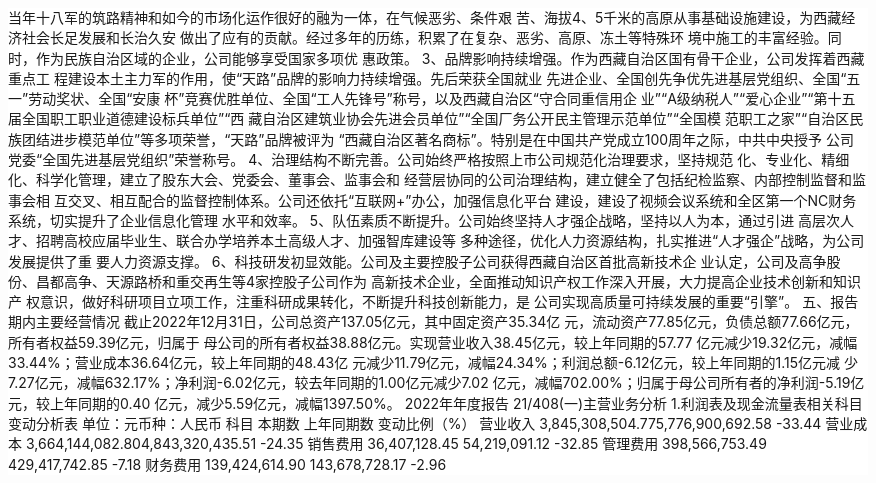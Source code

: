 当年十八军的筑路精神和如今的市场化运作很好的融为一体，在气候恶劣、条件艰
苦、海拔4、5千米的高原从事基础设施建设，为西藏经济社会长足发展和长治久安
做出了应有的贡献。经过多年的历练，积累了在复杂、恶劣、高原、冻土等特殊环
境中施工的丰富经验。同时，作为民族自治区域的企业，公司能够享受国家多项优
惠政策。
3、品牌影响持续增强。作为西藏自治区国有骨干企业，公司发挥着西藏重点工
程建设本土主力军的作用，使“天路”品牌的影响力持续增强。先后荣获全国就业
先进企业、全国创先争优先进基层党组织、全国“五一”劳动奖状、全国“安康
杯”竞赛优胜单位、全国“工人先锋号”称号，以及西藏自治区“守合同重信用企
业”“A级纳税人”“爱心企业”“第十五届全国职工职业道德建设标兵单位”“西
藏自治区建筑业协会先进会员单位”“全国厂务公开民主管理示范单位”“全国模
范职工之家”“自治区民族团结进步模范单位”等多项荣誉，“天路”品牌被评为
“西藏自治区著名商标”。特别是在中国共产党成立100周年之际，中共中央授予
公司党委“全国先进基层党组织”荣誉称号。
4、治理结构不断完善。公司始终严格按照上市公司规范化治理要求，坚持规范
化、专业化、精细化、科学化管理，建立了股东大会、党委会、董事会、监事会和
经营层协同的公司治理结构，建立健全了包括纪检监察、内部控制监督和监事会相
互交叉、相互配合的监督控制体系。公司还依托“互联网+”办公，加强信息化平台
建设，建设了视频会议系统和全区第一个NC财务系统，切实提升了企业信息化管理
水平和效率。
5、队伍素质不断提升。公司始终坚持人才强企战略，坚持以人为本，通过引进
高层次人才、招聘高校应届毕业生、联合办学培养本土高级人才、加强智库建设等
多种途径，优化人力资源结构，扎实推进“人才强企”战略，为公司发展提供了重
要人力资源支撑。
6、科技研发初显效能。公司及主要控股子公司获得西藏自治区首批高新技术企
业认定，公司及高争股份、昌都高争、天源路桥和重交再生等4家控股子公司作为
高新技术企业，全面推动知识产权工作深入开展，大力提高企业技术创新和知识产
权意识，做好科研项目立项工作，注重科研成果转化，不断提升科技创新能力，是
公司实现高质量可持续发展的重要“引擎”。
五、报告期内主要经营情况
截止2022年12月31日，公司总资产137.05亿元，其中固定资产35.34亿
元，流动资产77.85亿元，负债总额77.66亿元，所有者权益59.39亿元，归属于
母公司的所有者权益38.88亿元。实现营业收入38.45亿元，较上年同期的57.77
亿元减少19.32亿元，减幅33.44%；营业成本36.64亿元，较上年同期的48.43亿
元减少11.79亿元，减幅24.34%；利润总额-6.12亿元，较上年同期的1.15亿元减
少7.27亿元，减幅632.17%；净利润-6.02亿元，较去年同期的1.00亿元减少7.02
亿元，减幅702.00%；归属于母公司所有者的净利润-5.19亿元，较上年同期的0.40
亿元，减少5.59亿元，减幅1397.50%。
2022年年度报告
21/408(一)主营业务分析
1.利润表及现金流量表相关科目变动分析表
单位：元币种：人民币
科目
本期数
上年同期数
变动比例（%）
营业收入
3,845,308,504.775,776,900,692.58
-33.44
营业成本
3,664,144,082.804,843,320,435.51
-24.35
销售费用
36,407,128.45
54,219,091.12
-32.85
管理费用
398,566,753.49
429,417,742.85
-7.18
财务费用
139,424,614.90
143,678,728.17
-2.96